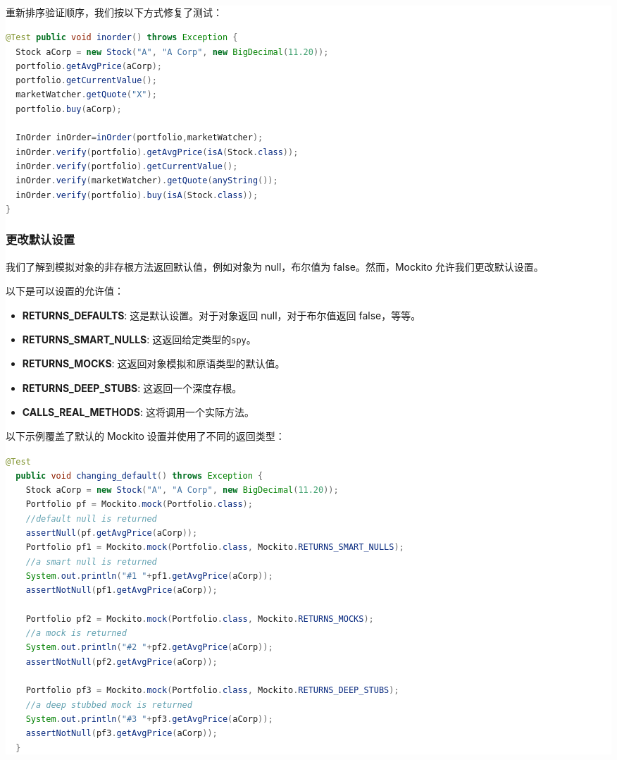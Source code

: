 重新排序验证顺序，我们按以下方式修复了测试：

```java
@Test public void inorder() throws Exception {
  Stock aCorp = new Stock("A", "A Corp", new BigDecimal(11.20));
  portfolio.getAvgPrice(aCorp);
  portfolio.getCurrentValue();
  marketWatcher.getQuote("X");
  portfolio.buy(aCorp);

  InOrder inOrder=inOrder(portfolio,marketWatcher);
  inOrder.verify(portfolio).getAvgPrice(isA(Stock.class));
  inOrder.verify(portfolio).getCurrentValue();
  inOrder.verify(marketWatcher).getQuote(anyString());
  inOrder.verify(portfolio).buy(isA(Stock.class));
}
```

### 更改默认设置

我们了解到模拟对象的非存根方法返回默认值，例如对象为 null，布尔值为 false。然而，Mockito 允许我们更改默认设置。

以下是可以设置的允许值：

+   **RETURNS_DEFAULTS**: 这是默认设置。对于对象返回 null，对于布尔值返回 false，等等。

+   **RETURNS_SMART_NULLS**: 这返回给定类型的`spy`。

+   **RETURNS_MOCKS**: 这返回对象模拟和原语类型的默认值。

+   **RETURNS_DEEP_STUBS**: 这返回一个深度存根。

+   **CALLS_REAL_METHODS**: 这将调用一个实际方法。

以下示例覆盖了默认的 Mockito 设置并使用了不同的返回类型：

```java
@Test
  public void changing_default() throws Exception {
    Stock aCorp = new Stock("A", "A Corp", new BigDecimal(11.20));
    Portfolio pf = Mockito.mock(Portfolio.class);
    //default null is returned
    assertNull(pf.getAvgPrice(aCorp));
    Portfolio pf1 = Mockito.mock(Portfolio.class, Mockito.RETURNS_SMART_NULLS);
    //a smart null is returned
    System.out.println("#1 "+pf1.getAvgPrice(aCorp));
    assertNotNull(pf1.getAvgPrice(aCorp));

    Portfolio pf2 = Mockito.mock(Portfolio.class, Mockito.RETURNS_MOCKS);
    //a mock is returned
    System.out.println("#2 "+pf2.getAvgPrice(aCorp));
    assertNotNull(pf2.getAvgPrice(aCorp));

    Portfolio pf3 = Mockito.mock(Portfolio.class, Mockito.RETURNS_DEEP_STUBS);
    //a deep stubbed mock is returned
    System.out.println("#3 "+pf3.getAvgPrice(aCorp));
    assertNotNull(pf3.getAvgPrice(aCorp));
  }
```
